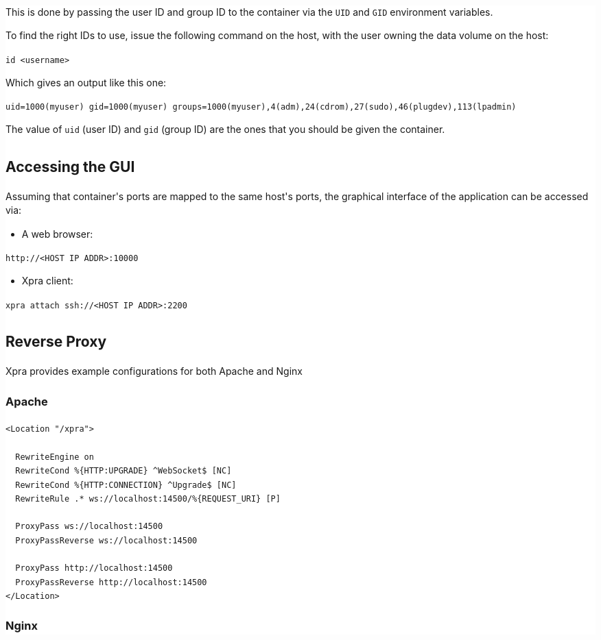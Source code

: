 This is done by passing the user ID and group ID to the container via the
`UID` and `GID` environment variables.

To find the right IDs to use, issue the following command on the host, with the
user owning the data volume on the host:

    id <username>

Which gives an output like this one:
```
uid=1000(myuser) gid=1000(myuser) groups=1000(myuser),4(adm),24(cdrom),27(sudo),46(plugdev),113(lpadmin)
```

The value of `uid` (user ID) and `gid` (group ID) are the ones that you should
be given the container.

## Accessing the GUI

Assuming that container's ports are mapped to the same host's ports, the
graphical interface of the application can be accessed via:

  * A web browser:
```
http://<HOST IP ADDR>:10000
```

  * Xpra client:
```
xpra attach ssh://<HOST IP ADDR>:2200
```

## Reverse Proxy

Xpra provides example configurations for both Apache and Nginx

### Apache

```
<Location "/xpra">

  RewriteEngine on
  RewriteCond %{HTTP:UPGRADE} ^WebSocket$ [NC]
  RewriteCond %{HTTP:CONNECTION} ^Upgrade$ [NC]
  RewriteRule .* ws://localhost:14500/%{REQUEST_URI} [P]

  ProxyPass ws://localhost:14500
  ProxyPassReverse ws://localhost:14500

  ProxyPass http://localhost:14500
  ProxyPassReverse http://localhost:14500
</Location>
```

### Nginx


[TimeZone]: http://en.wikipedia.org/wiki/List_of_tz_database_time_zones